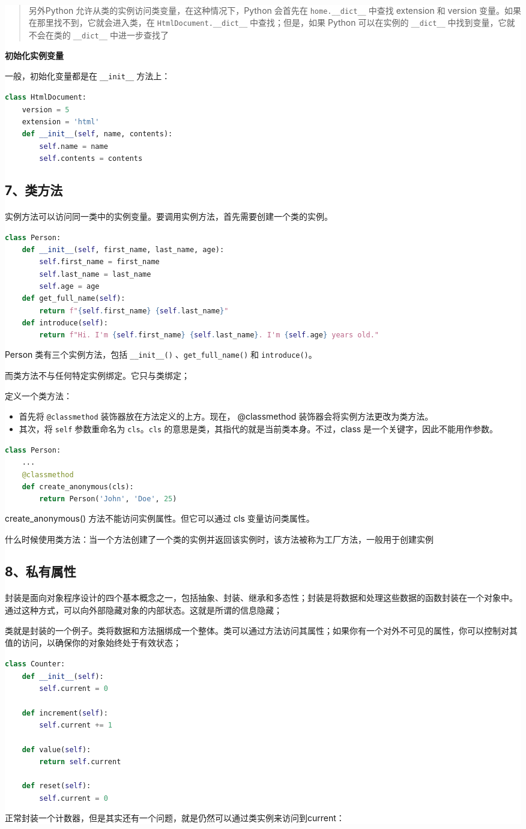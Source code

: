 > 另外Python 允许从类的实例访问类变量，在这种情况下，Python 会首先在 `home.__dict__` 中查找 extension 和 version 变量。如果在那里找不到，它就会进入类，在 `HtmlDocument.__dict__` 中查找；但是，如果 Python 可以在实例的 `__dict__` 中找到变量，它就不会在类的 `__dict__` 中进一步查找了

**初始化实例变量**

一般，初始化变量都是在 `__init__` 方法上：
```py
class HtmlDocument:
    version = 5
    extension = 'html'
    def __init__(self, name, contents):
        self.name = name
        self.contents = contents
```

## 7、类方法

实例方法可以访问同一类中的实例变量。要调用实例方法，首先需要创建一个类的实例。
```py
class Person:
    def __init__(self, first_name, last_name, age):
        self.first_name = first_name
        self.last_name = last_name
        self.age = age
    def get_full_name(self):
        return f"{self.first_name} {self.last_name}"
    def introduce(self):
        return f"Hi. I'm {self.first_name} {self.last_name}. I'm {self.age} years old."
```
Person 类有三个实例方法，包括 `__init__()` 、`get_full_name()` 和 `introduce()`。

而类方法不与任何特定实例绑定。它只与类绑定；

定义一个类方法：
- 首先将 `@classmethod` 装饰器放在方法定义的上方。现在， @classmethod 装饰器会将实例方法更改为类方法。
- 其次，将 `self` 参数重命名为 `cls`。`cls` 的意思是类，其指代的就是当前类本身。不过，class 是一个关键字，因此不能用作参数。
```py
class Person:
	...
    @classmethod
    def create_anonymous(cls):
        return Person('John', 'Doe', 25)
```
create_anonymous() 方法不能访问实例属性。但它可以通过 cls 变量访问类属性。

什么时候使用类方法：当一个方法创建了一个类的实例并返回该实例时，该方法被称为工厂方法，一般用于创建实例

## 8、私有属性

封装是面向对象程序设计的四个基本概念之一，包括抽象、封装、继承和多态性；封装是将数据和处理这些数据的函数封装在一个对象中。通过这种方式，可以向外部隐藏对象的内部状态。这就是所谓的信息隐藏；

类就是封装的一个例子。类将数据和方法捆绑成一个整体。类可以通过方法访问其属性；如果你有一个对外不可见的属性，你可以控制对其值的访问，以确保你的对象始终处于有效状态；
```py
class Counter:
    def __init__(self):
        self.current = 0

    def increment(self):
        self.current += 1

    def value(self):
        return self.current

    def reset(self):
        self.current = 0
```
正常封装一个计数器，但是其实还有一个问题，就是仍然可以通过类实例来访问到current：
```py
```